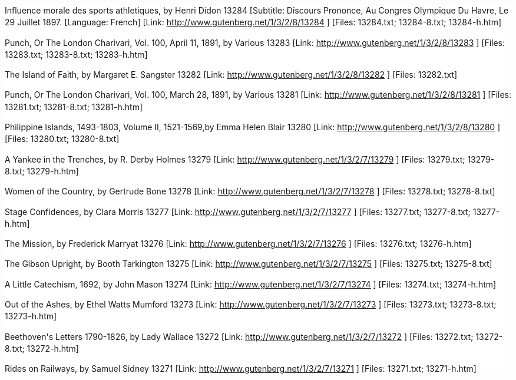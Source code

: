 Influence morale des sports athletiques, by Henri Didon                  13284
   [Subtitle: Discours Prononce, Au Congres Olympique Du Havre,
    Le 29 Juillet 1897.
   [Language: French]
   [Link: http://www.gutenberg.net/1/3/2/8/13284 ]
   [Files: 13284.txt; 13284-8.txt; 13284-h.htm]

Punch, Or The London Charivari, Vol. 100, April 11, 1891, by Various     13283
   [Link: http://www.gutenberg.net/1/3/2/8/13283 ]
   [Files: 13283.txt; 13283-8.txt; 13283-h.htm]

The Island of Faith, by Margaret E. Sangster                             13282
   [Link: http://www.gutenberg.net/1/3/2/8/13282 ]
   [Files: 13282.txt]

Punch, Or The London Charivari, Vol. 100, March 28, 1891, by Various     13281
   [Link: http://www.gutenberg.net/1/3/2/8/13281 ]
   [Files: 13281.txt; 13281-8.txt; 13281-h.htm]

Philippine Islands, 1493-1803, Volume II, 1521-1569,by Emma Helen Blair  13280
   [Link: http://www.gutenberg.net/1/3/2/8/13280 ]
   [Files: 13280.txt; 13280-8.txt]

A  Yankee in the Trenches, by R. Derby Holmes                            13279
   [Link: http://www.gutenberg.net/1/3/2/7/13279 ]
   [Files: 13279.txt; 13279-8.txt; 13279-h.htm]

Women of the Country, by Gertrude Bone                                   13278
   [Link: http://www.gutenberg.net/1/3/2/7/13278 ]
   [Files: 13278.txt; 13278-8.txt]

Stage Confidences, by Clara Morris                                       13277
   [Link: http://www.gutenberg.net/1/3/2/7/13277 ]
   [Files: 13277.txt; 13277-8.txt; 13277-h.htm]

The Mission, by Frederick Marryat                                        13276
   [Link: http://www.gutenberg.net/1/3/2/7/13276 ]
   [Files: 13276.txt; 13276-h.htm]

The Gibson Upright, by Booth Tarkington                                  13275
   [Link: http://www.gutenberg.net/1/3/2/7/13275 ]
   [Files: 13275.txt; 13275-8.txt]

A Little Catechism, 1692, by John Mason                                  13274
   [Link: http://www.gutenberg.net/1/3/2/7/13274 ]
   [Files: 13274.txt; 13274-h.htm]

Out of the Ashes, by Ethel Watts Mumford                                 13273
   [Link: http://www.gutenberg.net/1/3/2/7/13273 ]
   [Files: 13273.txt; 13273-8.txt; 13273-h.htm]

Beethoven's Letters 1790-1826, by Lady Wallace                           13272
   [Link: http://www.gutenberg.net/1/3/2/7/13272 ]
   [Files: 13272.txt; 13272-8.txt; 13272-h.htm]

Rides on Railways, by Samuel Sidney                                      13271
   [Link: http://www.gutenberg.net/1/3/2/7/13271 ]
   [Files: 13271.txt; 13271-h.htm]
